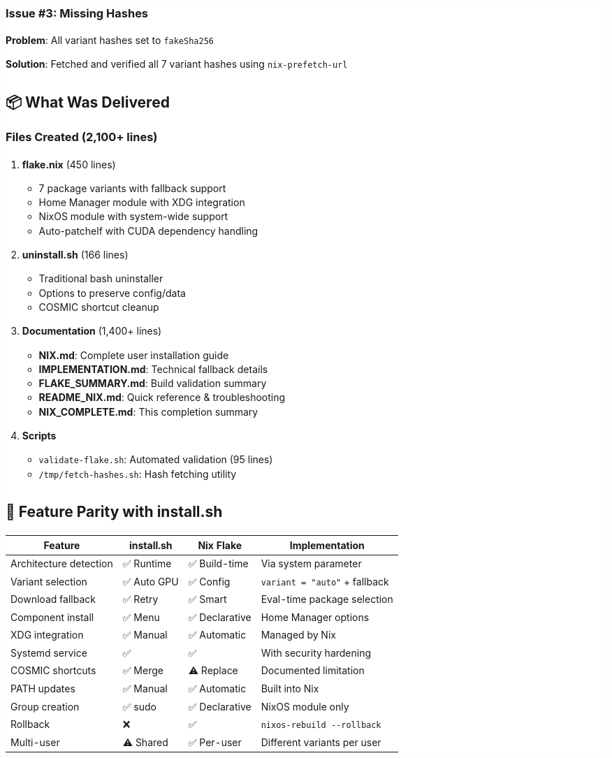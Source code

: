 ### Issue #3: Missing Hashes
**Problem**: All variant hashes set to `fakeSha256`

**Solution**: Fetched and verified all 7 variant hashes using `nix-prefetch-url`

## 📦 What Was Delivered

### Files Created (2,100+ lines)

1. **flake.nix** (450 lines)
   - 7 package variants with fallback support
   - Home Manager module with XDG integration
   - NixOS module with system-wide support
   - Auto-patchelf with CUDA dependency handling

2. **uninstall.sh** (166 lines)
   - Traditional bash uninstaller
   - Options to preserve config/data
   - COSMIC shortcut cleanup

3. **Documentation** (1,400+ lines)
   - **NIX.md**: Complete user installation guide
   - **IMPLEMENTATION.md**: Technical fallback details
   - **FLAKE_SUMMARY.md**: Build validation summary
   - **README_NIX.md**: Quick reference & troubleshooting
   - **NIX_COMPLETE.md**: This completion summary

4. **Scripts**
   - `validate-flake.sh`: Automated validation (95 lines)
   - `/tmp/fetch-hashes.sh`: Hash fetching utility

## 🎯 Feature Parity with install.sh

| Feature | install.sh | Nix Flake | Implementation |
|---------|-----------|-----------|----------------|
| Architecture detection | ✅ Runtime | ✅ Build-time | Via system parameter |
| Variant selection | ✅ Auto GPU | ✅ Config | `variant = "auto"` + fallback |
| Download fallback | ✅ Retry | ✅ Smart | Eval-time package selection |
| Component install | ✅ Menu | ✅ Declarative | Home Manager options |
| XDG integration | ✅ Manual | ✅ Automatic | Managed by Nix |
| Systemd service | ✅ | ✅ | With security hardening |
| COSMIC shortcuts | ✅ Merge | ⚠️ Replace | Documented limitation |
| PATH updates | ✅ Manual | ✅ Automatic | Built into Nix |
| Group creation | ✅ sudo | ✅ Declarative | NixOS module only |
| Rollback | ❌ | ✅ | `nixos-rebuild --rollback` |
| Multi-user | ⚠️ Shared | ✅ Per-user | Different variants per user |
